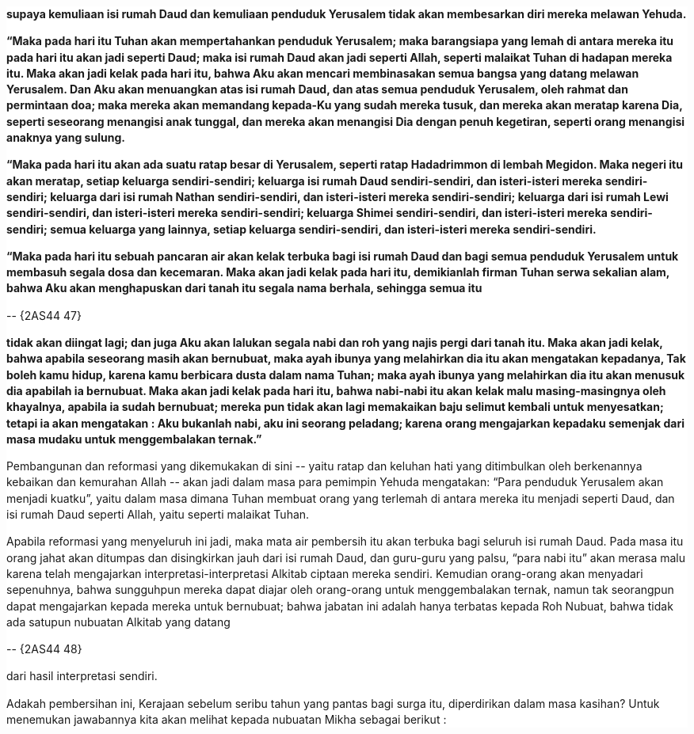  **supaya kemuliaan isi rumah Daud dan kemuliaan penduduk Yerusalem tidak akan membesarkan diri mereka melawan Yehuda.**

**“Maka pada hari itu Tuhan akan mempertahankan penduduk Yerusalem; maka barangsiapa yang lemah di antara mereka itu pada hari itu akan jadi seperti Daud; maka isi rumah Daud akan jadi seperti Allah, seperti malaikat Tuhan di hadapan mereka itu. Maka akan jadi kelak pada hari itu, bahwa Aku akan mencari membinasakan semua bangsa yang datang melawan Yerusalem. Dan Aku akan menuangkan atas isi rumah Daud, dan atas semua penduduk Yerusalem, oleh rahmat dan permintaan doa; maka mereka akan memandang kepada-Ku yang sudah mereka tusuk, dan mereka akan meratap karena Dia, seperti seseorang menangisi anak tunggal, dan mereka akan menangisi Dia dengan penuh kegetiran, seperti orang menangisi anaknya yang sulung.**

**“Maka pada hari itu akan ada suatu ratap besar di Yerusalem, seperti ratap Hadadrimmon di lembah Megidon. Maka negeri itu akan meratap, setiap keluarga sendiri-sendiri; keluarga isi rumah Daud sendiri-sendiri, dan isteri-isteri mereka sendiri-sendiri; keluarga dari isi rumah Nathan sendiri-sendiri, dan isteri-isteri mereka sendiri-sendiri; keluarga dari isi rumah Lewi sendiri-sendiri, dan isteri-isteri mereka sendiri-sendiri; keluarga Shimei sendiri-sendiri, dan isteri-isteri mereka sendiri-sendiri; semua keluarga yang lainnya, setiap keluarga sendiri-sendiri, dan isteri-isteri mereka sendiri-sendiri.**

**“Maka pada hari itu sebuah pancaran air akan kelak terbuka bagi isi rumah Daud dan bagi semua penduduk Yerusalem untuk membasuh segala dosa dan kecemaran. Maka akan jadi kelak pada hari itu, demikianlah firman Tuhan serwa sekalian alam, bahwa Aku akan menghapuskan dari tanah itu segala nama berhala, sehingga semua itu**

 -- {2AS44 47}   
  
  **tidak akan diingat lagi; dan juga Aku akan lalukan segala nabi dan roh yang najis pergi dari tanah itu. Maka akan jadi kelak, bahwa apabila seseorang masih akan bernubuat, maka ayah ibunya yang melahirkan dia itu akan mengatakan kepadanya, Tak boleh kamu hidup, karena kamu berbicara dusta dalam nama Tuhan; maka ayah ibunya yang melahirkan dia itu akan menusuk dia apabilah ia bernubuat. Maka akan jadi kelak pada hari itu, bahwa nabi-nabi itu akan kelak malu masing-masingnya oleh khayalnya, apabila ia sudah bernubuat; mereka pun tidak akan lagi memakaikan baju selimut kembali untuk menyesatkan; tetapi ia akan mengatakan : Aku bukanlah nabi, aku ini seorang peladang; karena orang mengajarkan kepadaku semenjak dari masa mudaku untuk menggembalakan ternak.”**

Pembangunan dan reformasi yang dikemukakan di sini -- yaitu ratap dan keluhan hati yang ditimbulkan oleh berkenannya kebaikan dan kemurahan Allah -- akan jadi dalam masa para pemimpin Yehuda mengatakan: “Para penduduk Yerusalem akan menjadi kuatku”, yaitu dalam masa dimana Tuhan membuat orang yang terlemah di antara mereka itu menjadi seperti Daud, dan isi rumah Daud seperti Allah, yaitu seperti malaikat Tuhan.

Apabila reformasi yang menyeluruh ini jadi, maka mata air pembersih itu akan terbuka bagi seluruh isi rumah Daud. Pada masa itu orang jahat akan ditumpas dan disingkirkan jauh dari isi rumah Daud, dan guru-guru yang palsu, “para nabi itu” akan merasa malu karena telah mengajarkan interpretasi-interpretasi Alkitab ciptaan mereka sendiri. Kemudian orang-orang akan menyadari sepenuhnya, bahwa sungguhpun mereka dapat diajar oleh orang-orang untuk menggembalakan ternak, namun tak seorangpun dapat mengajarkan kepada mereka untuk bernubuat; bahwa jabatan ini adalah hanya terbatas kepada Roh Nubuat, bahwa tidak ada satupun nubuatan Alkitab yang datang

 -- {2AS44 48}   
  
  dari hasil interpretasi sendiri.

Adakah pembersihan ini, Kerajaan sebelum seribu tahun yang pantas bagi surga itu, diperdirikan dalam masa kasihan? Untuk menemukan jawabannya kita akan melihat kepada nubuatan Mikha sebagai berikut :

